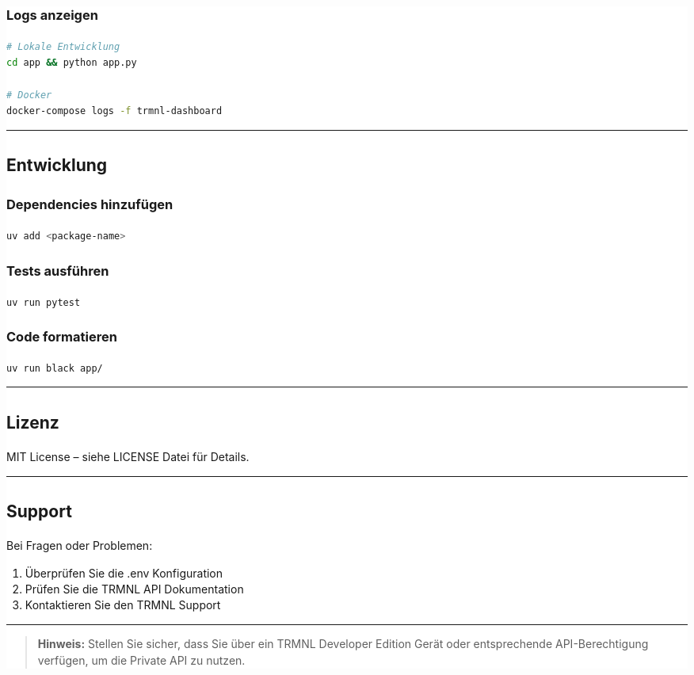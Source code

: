 ### Logs anzeigen

```bash
# Lokale Entwicklung
cd app && python app.py

# Docker
docker-compose logs -f trmnl-dashboard
```

---

## Entwicklung

### Dependencies hinzufügen

```bash
uv add <package-name>
```

### Tests ausführen

```bash
uv run pytest
```

### Code formatieren

```bash
uv run black app/
```

---

## Lizenz

MIT License – siehe LICENSE Datei für Details.

---

## Support

Bei Fragen oder Problemen:

1. Überprüfen Sie die .env Konfiguration
2. Prüfen Sie die TRMNL API Dokumentation
3. Kontaktieren Sie den TRMNL Support

---

> **Hinweis:** Stellen Sie sicher, dass Sie über ein TRMNL Developer Edition Gerät oder entsprechende API-Berechtigung verfügen, um die Private API zu nutzen.
